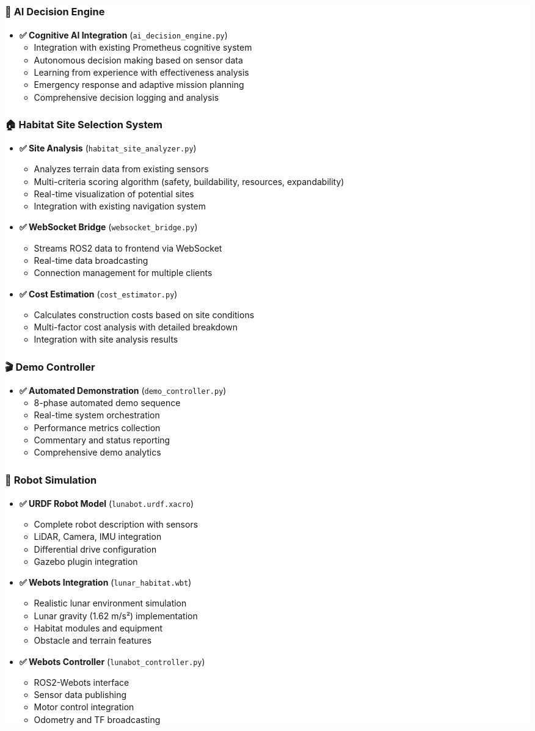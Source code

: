 ### 🤖 **AI Decision Engine**
- **✅ Cognitive AI Integration** (`ai_decision_engine.py`)
  - Integration with existing Prometheus cognitive system
  - Autonomous decision making based on sensor data
  - Learning from experience with effectiveness analysis
  - Emergency response and adaptive mission planning
  - Comprehensive decision logging and analysis

### 🏠 **Habitat Site Selection System**
- **✅ Site Analysis** (`habitat_site_analyzer.py`)
  - Analyzes terrain data from existing sensors
  - Multi-criteria scoring algorithm (safety, buildability, resources, expandability)
  - Real-time visualization of potential sites
  - Integration with existing navigation system

- **✅ WebSocket Bridge** (`websocket_bridge.py`)
  - Streams ROS2 data to frontend via WebSocket
  - Real-time data broadcasting
  - Connection management for multiple clients

- **✅ Cost Estimation** (`cost_estimator.py`)
  - Calculates construction costs based on site conditions
  - Multi-factor cost analysis with detailed breakdown
  - Integration with site analysis results

### 🎬 **Demo Controller**
- **✅ Automated Demonstration** (`demo_controller.py`)
  - 8-phase automated demo sequence
  - Real-time system orchestration
  - Performance metrics collection
  - Commentary and status reporting
  - Comprehensive demo analytics

### 🤖 **Robot Simulation**
- **✅ URDF Robot Model** (`lunabot.urdf.xacro`)
  - Complete robot description with sensors
  - LiDAR, Camera, IMU integration
  - Differential drive configuration
  - Gazebo plugin integration

- **✅ Webots Integration** (`lunar_habitat.wbt`)
  - Realistic lunar environment simulation
  - Lunar gravity (1.62 m/s²) implementation
  - Habitat modules and equipment
  - Obstacle and terrain features

- **✅ Webots Controller** (`lunabot_controller.py`)
  - ROS2-Webots interface
  - Sensor data publishing
  - Motor control integration
  - Odometry and TF broadcasting
